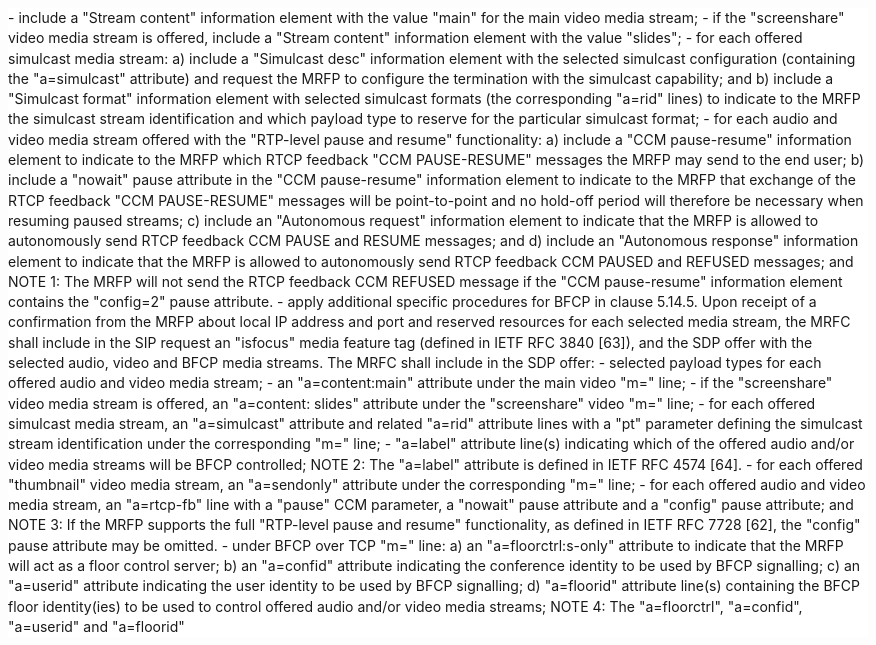 \- include a \"Stream content\" information element with the value \"main\"
for the main video media stream;
\- if the \"screenshare\" video media stream is offered, include a \"Stream
content\" information element with the value \"slides\";
\- for each offered simulcast media stream:
a) include a \"Simulcast desc\" information element with the selected
simulcast configuration (containing the \"a=simulcast\" attribute) and request
the MRFP to configure the termination with the simulcast capability; and
b) include a \"Simulcast format\" information element with selected simulcast
formats (the corresponding \"a=rid\" lines) to indicate to the MRFP the
simulcast stream identification and which payload type to reserve for the
particular simulcast format;
\- for each audio and video media stream offered with the \"RTP-level pause
and resume\" functionality:
a) include a \"CCM pause-resume\" information element to indicate to the MRFP
which RTCP feedback \"CCM PAUSE-RESUME\" messages the MRFP may send to the end
user;
b) include a \"nowait\" pause attribute in the \"CCM pause-resume\"
information element to indicate to the MRFP that exchange of the RTCP feedback
\"CCM PAUSE-RESUME\" messages will be point-to-point and no hold-off period
will therefore be necessary when resuming paused streams;
c) include an \"Autonomous request\" information element to indicate that the
MRFP is allowed to autonomously send RTCP feedback CCM PAUSE and RESUME
messages; and
d) include an \"Autonomous response\" information element to indicate that the
MRFP is allowed to autonomously send RTCP feedback CCM PAUSED and REFUSED
messages; and
NOTE 1: The MRFP will not send the RTCP feedback CCM REFUSED message if the
\"CCM pause-resume\" information element contains the \"config=2\" pause
attribute.
\- apply additional specific procedures for BFCP in clause 5.14.5.
Upon receipt of a confirmation from the MRFP about local IP address and port
and reserved resources for each selected media stream, the MRFC shall include
in the SIP request an \"isfocus\" media feature tag (defined in IETF RFC 3840
[63]), and the SDP offer with the selected audio, video and BFCP media
streams. The MRFC shall include in the SDP offer:
\- selected payload types for each offered audio and video media stream;
\- an \"a=content:main\" attribute under the main video \"m=\" line;
\- if the \"screenshare\" video media stream is offered, an \"a=content:
slides\" attribute under the \"screenshare\" video \"m=\" line;
\- for each offered simulcast media stream, an \"a=simulcast\" attribute and
related \"a=rid\" attribute lines with a \"pt\" parameter defining the
simulcast stream identification under the corresponding \"m=\" line;
\- \"a=label\" attribute line(s) indicating which of the offered audio and/or
video media streams will be BFCP controlled;
NOTE 2: The \"a=label\" attribute is defined in IETF RFC 4574 [64].
\- for each offered \"thumbnail\" video media stream, an \"a=sendonly\"
attribute under the corresponding \"m=\" line;
\- for each offered audio and video media stream, an \"a=rtcp-fb\" line with a
\"pause\" CCM parameter, a \"nowait\" pause attribute and a \"config\" pause
attribute; and
NOTE 3: If the MRFP supports the full \"RTP-level pause and resume\"
functionality, as defined in IETF RFC 7728 [62], the \"config\" pause
attribute may be omitted.
\- under BFCP over TCP \"m=\" line:
a) an \"a=floorctrl:s-only\" attribute to indicate that the MRFP will act as a
floor control server;
b) an \"a=confid\" attribute indicating the conference identity to be used by
BFCP signalling;
c) an \"a=userid\" attribute indicating the user identity to be used by BFCP
signalling;
d) \"a=floorid\" attribute line(s) containing the BFCP floor identity(ies) to
be used to control offered audio and/or video media streams;
NOTE 4: The \"a=floorctrl\", \"a=confid\", \"a=userid\" and \"a=floorid\"